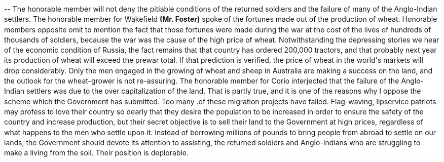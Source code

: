-- The honorable member will not deny the pitiable conditions of the returned soldiers and the failure of many of the Anglo-Indian settlers. The honorable member for Wakefield  **(Mr. Foster)**  spoke of the fortunes made out of the production of wheat. Honorable members opposite omit to mention the fact that those fortunes were made during the war at the cost of the lives of hundreds of thousands of soldiers, because the war was the cause of the high price of wheat. Notwithstanding the depressing stories we hear of the economic condition of Russia, the fact remains that that country has ordered 200,000 tractors, and that probably next year its production of wheat will exceed the prewar total. If that prediction is verified, the price of wheat in the world's markets will drop considerably. Only the men engaged in the growing of wheat and sheep in Australia are making a success on the land, and the outlook for the wheat-grower is not re-assuring. The honorable member for Corio interjected that the failure of the Anglo-Indian settlers was due to the over capitalization of the land. That is partly true, and it is one of the reasons why I oppose the scheme which the Government has submitted. Too many .of these migration projects have failed. Flag-waving, lipservice patriots may profess to love their country so dearly that they desire the population to be increased in order to ensure the safety of the country and increase production, but their secret objective is to sell their land to the Government at high prices, regardless of what happens to the men who settle upon it. Instead of borrowing millions of pounds to bring people from abroad to settle on our lands, the Government should devote its attention to assisting, the returned soldiers and Anglo-Indians who are struggling to make a living from the soil. Their position is deplorable. 
